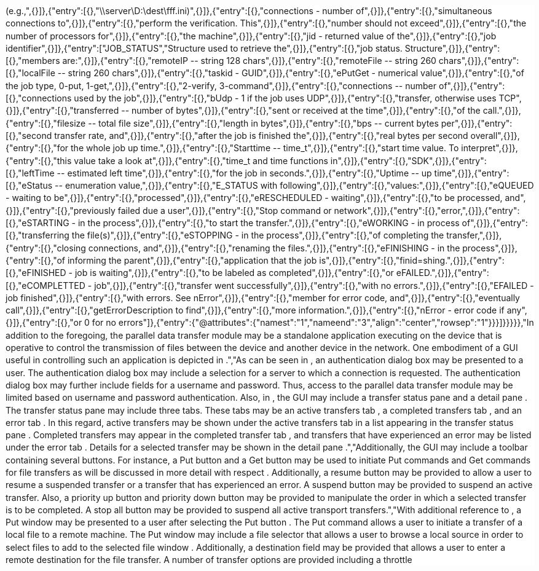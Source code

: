 (e.g.,",{}]},{"entry":[{},"\\\\server\\D:\\dest\\fff.ini)",{}]},{"entry":[{},"connections - number of",{}]},{"entry":[{},"simultaneous connections to",{}]},{"entry":[{},"perform the verification. This",{}]},{"entry":[{},"number should not exceed",{}]},{"entry":[{},"the number of processors for",{}]},{"entry":[{},"the machine",{}]},{"entry":[{},"jid - returned value of the",{}]},{"entry":[{},"job identifier",{}]},{"entry":["JOB_STATUS","Structure used to retrieve the",{}]},{"entry":[{},"job status. Structure",{}]},{"entry":[{},"members are:",{}]},{"entry":[{},"remoteIP -- string 128 chars",{}]},{"entry":[{},"remoteFile -- string 260 chars",{}]},{"entry":[{},"localFile -- string 260 chars",{}]},{"entry":[{},"taskid - GUID",{}]},{"entry":[{},"ePutGet - numerical value",{}]},{"entry":[{},"of the job type, 0-put, 1-get,",{}]},{"entry":[{},"2-verify, 3-command",{}]},{"entry":[{},"connections -- number of",{}]},{"entry":[{},"connections used by the job",{}]},{"entry":[{},"bUdp - 1 if the job uses UDP",{}]},{"entry":[{},"transfer, otherwise uses TCP",{}]},{"entry":[{},"transferred -- number of bytes",{}]},{"entry":[{},"sent or received at the time",{}]},{"entry":[{},"of the call.",{}]},{"entry":[{},"filesize -- total file size",{}]},{"entry":[{},"length in bytes",{}]},{"entry":[{},"bps -- current bytes per",{}]},{"entry":[{},"second transfer rate, and",{}]},{"entry":[{},"after the job is finished the",{}]},{"entry":[{},"real bytes per second overall",{}]},{"entry":[{},"for the whole job up time.",{}]},{"entry":[{},"Starttime -- time_t",{}]},{"entry":[{},"start time value. To interpret",{}]},{"entry":[{},"this value take a look at",{}]},{"entry":[{},"time_t and time functions in",{}]},{"entry":[{},"SDK",{}]},{"entry":[{},"leftTime -- estimated left time",{}]},{"entry":[{},"for the job in seconds.",{}]},{"entry":[{},"Uptime -- up time",{}]},{"entry":[{},"eStatus -- enumeration value,",{}]},{"entry":[{},"E_STATUS with following",{}]},{"entry":[{},"values:",{}]},{"entry":[{},"eQUEUED - waiting to be",{}]},{"entry":[{},"processed",{}]},{"entry":[{},"eRESCHEDULED - waiting",{}]},{"entry":[{},"to be processed, and",{}]},{"entry":[{},"previously failed due a user",{}]},{"entry":[{},"Stop command or network",{}]},{"entry":[{},"error,",{}]},{"entry":[{},"eSTARTING - in the process",{}]},{"entry":[{},"to start the transfer.",{}]},{"entry":[{},"eWORKING - in process of",{}]},{"entry":[{},"transferring the file(s)",{}]},{"entry":[{},"eSTOPPING - in the process",{}]},{"entry":[{},"of completing the transfer,",{}]},{"entry":[{},"closing connections, and",{}]},{"entry":[{},"renaming the files.",{}]},{"entry":[{},"eFINISHING - in the process",{}]},{"entry":[{},"of informing the parent",{}]},{"entry":[{},"application that the job is",{}]},{"entry":[{},"finid=shing.",{}]},{"entry":[{},"eFINISHED - job is waiting",{}]},{"entry":[{},"to be labeled as completed",{}]},{"entry":[{},"or eFAILED.",{}]},{"entry":[{},"eCOMPLETTED - job",{}]},{"entry":[{},"transfer went successfully",{}]},{"entry":[{},"with no errors.",{}]},{"entry":[{},"EFAILED - job finished",{}]},{"entry":[{},"with errors. See nError",{}]},{"entry":[{},"member for error code, and",{}]},{"entry":[{},"eventually call",{}]},{"entry":[{},"getErrorDescription to find",{}]},{"entry":[{},"more information.",{}]},{"entry":[{},"nError - error code if any",{}]},{"entry":[{},"or 0 for no errors"]},{"entry":{"@attributes":{"namest":"1","nameend":"3","align":"center","rowsep":"1"}}}]}}}}},"In addition to the foregoing, the parallel data transfer module  may be a standalone application executing on the device  that is operative to control the transmission of files between the device  and another device in the network. One embodiment of a GUI  useful in controlling such an application is depicted in .","As can be seen in , an authentication dialog box  may be presented to a user. The authentication dialog box  may include a selection for a server to which a connection is requested. The authentication dialog box may further include fields for a username and password. Thus, access to the parallel data transfer module  may be limited based on username and password authentication. Also, in , the GUI  may include a transfer status pane  and a detail pane . The transfer status pane  may include three tabs. These tabs may be an active transfers tab , a completed transfers tab , and an error tab . In this regard, active transfers may be shown under the active transfers tab  in a list appearing in the transfer status pane . Completed transfers may appear in the completed transfer tab , and transfers that have experienced an error may be listed under the error tab . Details for a selected transfer may be shown in the detail pane .","Additionally, the GUI  may include a toolbar containing several buttons. For instance, a Put button  and a Get button  may be used to initiate Put commands and Get commands for file transfers as will be discussed in more detail with respect . Additionally, a resume button  may be provided to allow a user to resume a suspended transfer or a transfer that has experienced an error. A suspend button  may be provided to suspend an active transfer. Also, a priority up button  and priority down button  may be provided to manipulate the order in which a selected transfer is to be completed. A stop all button  may be provided to suspend all active transport transfers.","With additional reference to , a Put window  may be presented to a user after selecting the Put button . The Put command allows a user to initiate a transfer of a local file to a remote machine. The Put window  may include a file selector  that allows a user to browse a local source in order to select files to add to the selected file window . Additionally, a destination field  may be provided that allows a user to enter a remote destination for the file transfer. A number of transfer options are provided including a throttle